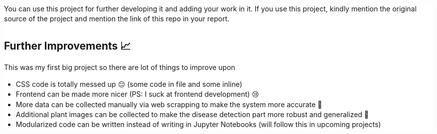 You can use this project for further developing it and adding your work in it. If you use this project, kindly mention the original source of the project and mention the link of this repo in your report.

## Further Improvements 📈

This was my first big project so there are lot of things to improve upon

-   CSS code is totally messed up :pensive: (some code in file and some inline)
-   Frontend can be made more nicer (PS: I suck at frontend development) :cry:
-   More data can be collected manually via web scrapping to make the system more accurate :monocle_face:
-   Additional plant images can be collected to make the disease detection part more robust and generalized :face_with_head_bandage:
-   Modularized code can be written instead of writing in Jupyter Notebooks (will follow this in upcoming projects)
